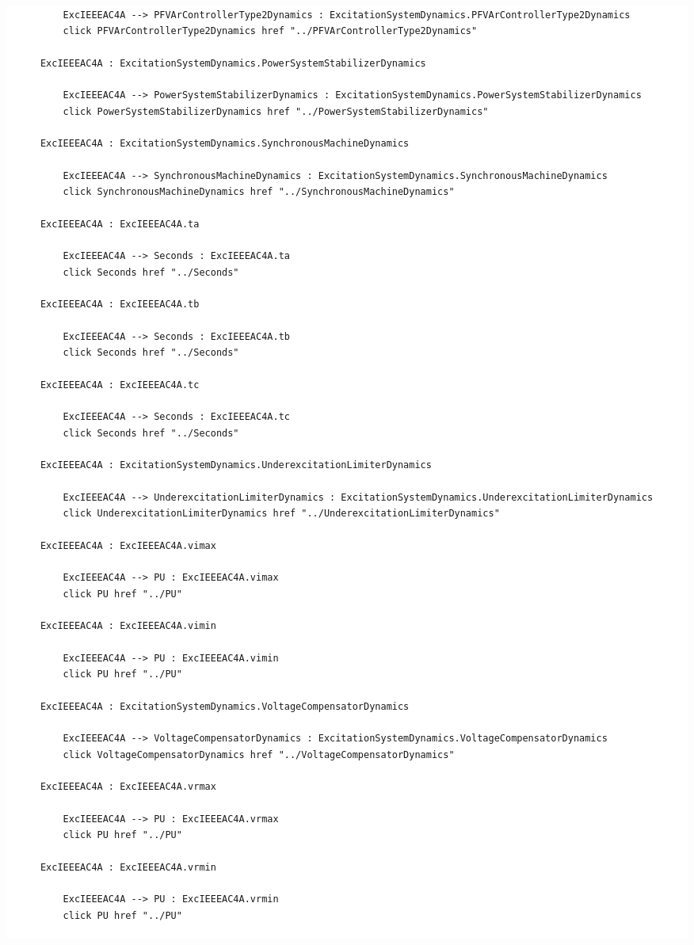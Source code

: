 ```mermaid
          ExcIEEEAC4A --> PFVArControllerType2Dynamics : ExcitationSystemDynamics.PFVArControllerType2Dynamics
          click PFVArControllerType2Dynamics href "../PFVArControllerType2Dynamics"
        
      ExcIEEEAC4A : ExcitationSystemDynamics.PowerSystemStabilizerDynamics
        
          ExcIEEEAC4A --> PowerSystemStabilizerDynamics : ExcitationSystemDynamics.PowerSystemStabilizerDynamics
          click PowerSystemStabilizerDynamics href "../PowerSystemStabilizerDynamics"
        
      ExcIEEEAC4A : ExcitationSystemDynamics.SynchronousMachineDynamics
        
          ExcIEEEAC4A --> SynchronousMachineDynamics : ExcitationSystemDynamics.SynchronousMachineDynamics
          click SynchronousMachineDynamics href "../SynchronousMachineDynamics"
        
      ExcIEEEAC4A : ExcIEEEAC4A.ta
        
          ExcIEEEAC4A --> Seconds : ExcIEEEAC4A.ta
          click Seconds href "../Seconds"
        
      ExcIEEEAC4A : ExcIEEEAC4A.tb
        
          ExcIEEEAC4A --> Seconds : ExcIEEEAC4A.tb
          click Seconds href "../Seconds"
        
      ExcIEEEAC4A : ExcIEEEAC4A.tc
        
          ExcIEEEAC4A --> Seconds : ExcIEEEAC4A.tc
          click Seconds href "../Seconds"
        
      ExcIEEEAC4A : ExcitationSystemDynamics.UnderexcitationLimiterDynamics
        
          ExcIEEEAC4A --> UnderexcitationLimiterDynamics : ExcitationSystemDynamics.UnderexcitationLimiterDynamics
          click UnderexcitationLimiterDynamics href "../UnderexcitationLimiterDynamics"
        
      ExcIEEEAC4A : ExcIEEEAC4A.vimax
        
          ExcIEEEAC4A --> PU : ExcIEEEAC4A.vimax
          click PU href "../PU"
        
      ExcIEEEAC4A : ExcIEEEAC4A.vimin
        
          ExcIEEEAC4A --> PU : ExcIEEEAC4A.vimin
          click PU href "../PU"
        
      ExcIEEEAC4A : ExcitationSystemDynamics.VoltageCompensatorDynamics
        
          ExcIEEEAC4A --> VoltageCompensatorDynamics : ExcitationSystemDynamics.VoltageCompensatorDynamics
          click VoltageCompensatorDynamics href "../VoltageCompensatorDynamics"
        
      ExcIEEEAC4A : ExcIEEEAC4A.vrmax
        
          ExcIEEEAC4A --> PU : ExcIEEEAC4A.vrmax
          click PU href "../PU"
        
      ExcIEEEAC4A : ExcIEEEAC4A.vrmin
        
          ExcIEEEAC4A --> PU : ExcIEEEAC4A.vrmin
          click PU href "../PU"
        
```